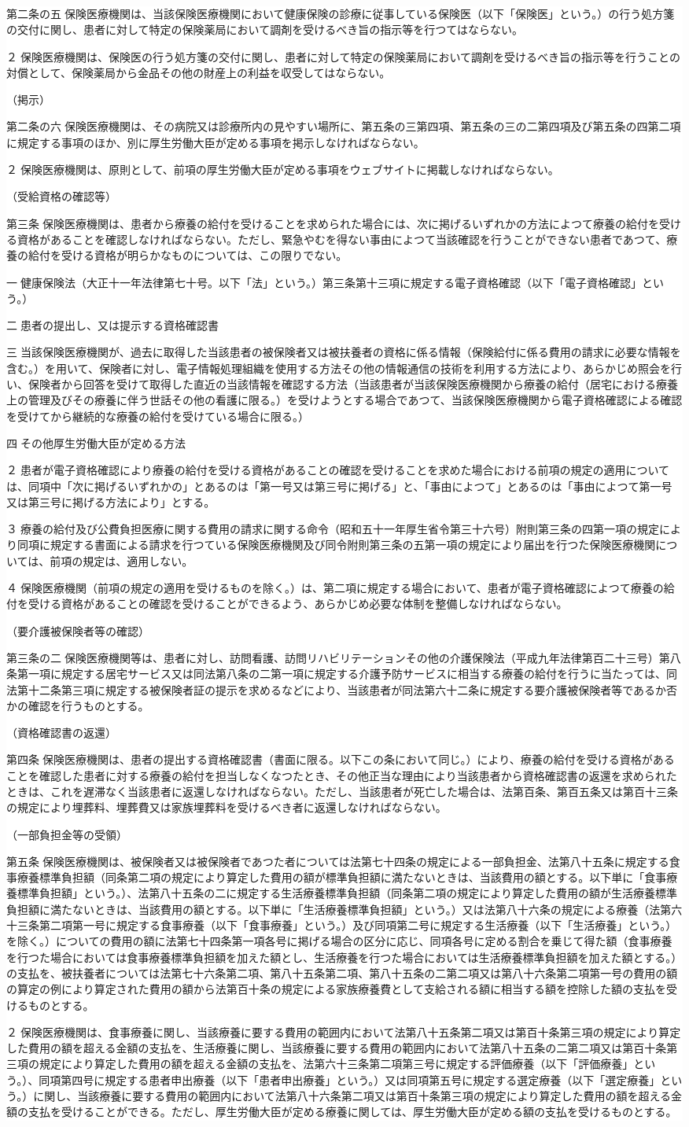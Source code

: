 第二条の五 保険医療機関は、当該保険医療機関において健康保険の診療に従事している保険医（以下「保険医」という。）の行う処方箋の交付に関し、患者に対して特定の保険薬局において調剤を受けるべき旨の指示等を行つてはならない。

２ 保険医療機関は、保険医の行う処方箋の交付に関し、患者に対して特定の保険薬局において調剤を受けるべき旨の指示等を行うことの対償として、保険薬局から金品その他の財産上の利益を収受してはならない。

（掲示）

第二条の六 保険医療機関は、その病院又は診療所内の見やすい場所に、第五条の三第四項、第五条の三の二第四項及び第五条の四第二項に規定する事項のほか、別に厚生労働大臣が定める事項を掲示しなければならない。

２ 保険医療機関は、原則として、前項の厚生労働大臣が定める事項をウェブサイトに掲載しなければならない。

（受給資格の確認等）

第三条 保険医療機関は、患者から療養の給付を受けることを求められた場合には、次に掲げるいずれかの方法によつて療養の給付を受ける資格があることを確認しなければならない。ただし、緊急やむを得ない事由によつて当該確認を行うことができない患者であつて、療養の給付を受ける資格が明らかなものについては、この限りでない。

一 健康保険法（大正十一年法律第七十号。以下「法」という。）第三条第十三項に規定する電子資格確認（以下「電子資格確認」という。）

二 患者の提出し、又は提示する資格確認書

三 当該保険医療機関が、過去に取得した当該患者の被保険者又は被扶養者の資格に係る情報（保険給付に係る費用の請求に必要な情報を含む。）を用いて、保険者に対し、電子情報処理組織を使用する方法その他の情報通信の技術を利用する方法により、あらかじめ照会を行い、保険者から回答を受けて取得した直近の当該情報を確認する方法（当該患者が当該保険医療機関から療養の給付（居宅における療養上の管理及びその療養に伴う世話その他の看護に限る。）を受けようとする場合であつて、当該保険医療機関から電子資格確認による確認を受けてから継続的な療養の給付を受けている場合に限る。）

四 その他厚生労働大臣が定める方法

２ 患者が電子資格確認により療養の給付を受ける資格があることの確認を受けることを求めた場合における前項の規定の適用については、同項中「次に掲げるいずれかの」とあるのは「第一号又は第三号に掲げる」と、「事由によつて」とあるのは「事由によつて第一号又は第三号に掲げる方法により」とする。

３ 療養の給付及び公費負担医療に関する費用の請求に関する命令（昭和五十一年厚生省令第三十六号）附則第三条の四第一項の規定により同項に規定する書面による請求を行つている保険医療機関及び同令附則第三条の五第一項の規定により届出を行つた保険医療機関については、前項の規定は、適用しない。

４ 保険医療機関（前項の規定の適用を受けるものを除く。）は、第二項に規定する場合において、患者が電子資格確認によつて療養の給付を受ける資格があることの確認を受けることができるよう、あらかじめ必要な体制を整備しなければならない。

（要介護被保険者等の確認）

第三条の二 保険医療機関等は、患者に対し、訪問看護、訪問リハビリテーションその他の介護保険法（平成九年法律第百二十三号）第八条第一項に規定する居宅サービス又は同法第八条の二第一項に規定する介護予防サービスに相当する療養の給付を行うに当たっては、同法第十二条第三項に規定する被保険者証の提示を求めるなどにより、当該患者が同法第六十二条に規定する要介護被保険者等であるか否かの確認を行うものとする。

（資格確認書の返還）

第四条 保険医療機関は、患者の提出する資格確認書（書面に限る。以下この条において同じ。）により、療養の給付を受ける資格があることを確認した患者に対する療養の給付を担当しなくなつたとき、その他正当な理由により当該患者から資格確認書の返還を求められたときは、これを遅滞なく当該患者に返還しなければならない。ただし、当該患者が死亡した場合は、法第百条、第百五条又は第百十三条の規定により埋葬料、埋葬費又は家族埋葬料を受けるべき者に返還しなければならない。

（一部負担金等の受領）

第五条 保険医療機関は、被保険者又は被保険者であつた者については法第七十四条の規定による一部負担金、法第八十五条に規定する食事療養標準負担額（同条第二項の規定により算定した費用の額が標準負担額に満たないときは、当該費用の額とする。以下単に「食事療養標準負担額」という。）、法第八十五条の二に規定する生活療養標準負担額（同条第二項の規定により算定した費用の額が生活療養標準負担額に満たないときは、当該費用の額とする。以下単に「生活療養標準負担額」という。）又は法第八十六条の規定による療養（法第六十三条第二項第一号に規定する食事療養（以下「食事療養」という。）及び同項第二号に規定する生活療養（以下「生活療養」という。）を除く。）についての費用の額に法第七十四条第一項各号に掲げる場合の区分に応じ、同項各号に定める割合を乗じて得た額（食事療養を行つた場合においては食事療養標準負担額を加えた額とし、生活療養を行つた場合においては生活療養標準負担額を加えた額とする。）の支払を、被扶養者については法第七十六条第二項、第八十五条第二項、第八十五条の二第二項又は第八十六条第二項第一号の費用の額の算定の例により算定された費用の額から法第百十条の規定による家族療養費として支給される額に相当する額を控除した額の支払を受けるものとする。

２ 保険医療機関は、食事療養に関し、当該療養に要する費用の範囲内において法第八十五条第二項又は第百十条第三項の規定により算定した費用の額を超える金額の支払を、生活療養に関し、当該療養に要する費用の範囲内において法第八十五条の二第二項又は第百十条第三項の規定により算定した費用の額を超える金額の支払を、法第六十三条第二項第三号に規定する評価療養（以下「評価療養」という。）、同項第四号に規定する患者申出療養（以下「患者申出療養」という。）又は同項第五号に規定する選定療養（以下「選定療養」という。）に関し、当該療養に要する費用の範囲内において法第八十六条第二項又は第百十条第三項の規定により算定した費用の額を超える金額の支払を受けることができる。ただし、厚生労働大臣が定める療養に関しては、厚生労働大臣が定める額の支払を受けるものとする。
